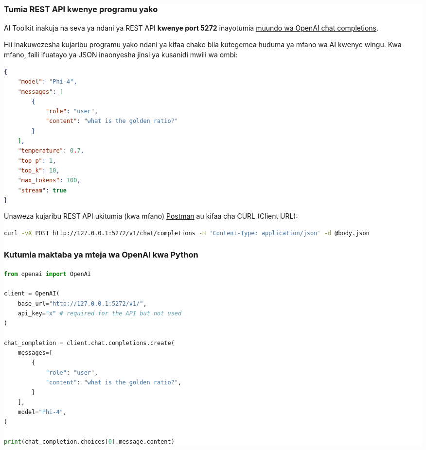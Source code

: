 ### Tumia REST API kwenye programu yako

AI Toolkit inakuja na seva ya ndani ya REST API **kwenye port 5272** inayotumia [muundo wa OpenAI chat completions](https://platform.openai.com/docs/api-reference/chat/create).

Hii inakuwezesha kujaribu programu yako ndani ya kifaa chako bila kutegemea huduma ya mfano wa AI kwenye wingu. Kwa mfano, faili ifuatayo ya JSON inaonyesha jinsi ya kusanidi mwili wa ombi:

```json
{
    "model": "Phi-4",
    "messages": [
        {
            "role": "user",
            "content": "what is the golden ratio?"
        }
    ],
    "temperature": 0.7,
    "top_p": 1,
    "top_k": 10,
    "max_tokens": 100,
    "stream": true
}
```

Unaweza kujaribu REST API ukitumia (kwa mfano) [Postman](https://www.postman.com/) au kifaa cha CURL (Client URL):

```bash
curl -vX POST http://127.0.0.1:5272/v1/chat/completions -H 'Content-Type: application/json' -d @body.json
```

### Kutumia maktaba ya mteja wa OpenAI kwa Python

```python
from openai import OpenAI

client = OpenAI(
    base_url="http://127.0.0.1:5272/v1/", 
    api_key="x" # required for the API but not used
)

chat_completion = client.chat.completions.create(
    messages=[
        {
            "role": "user",
            "content": "what is the golden ratio?",
        }
    ],
    model="Phi-4",
)

print(chat_completion.choices[0].message.content)
```
